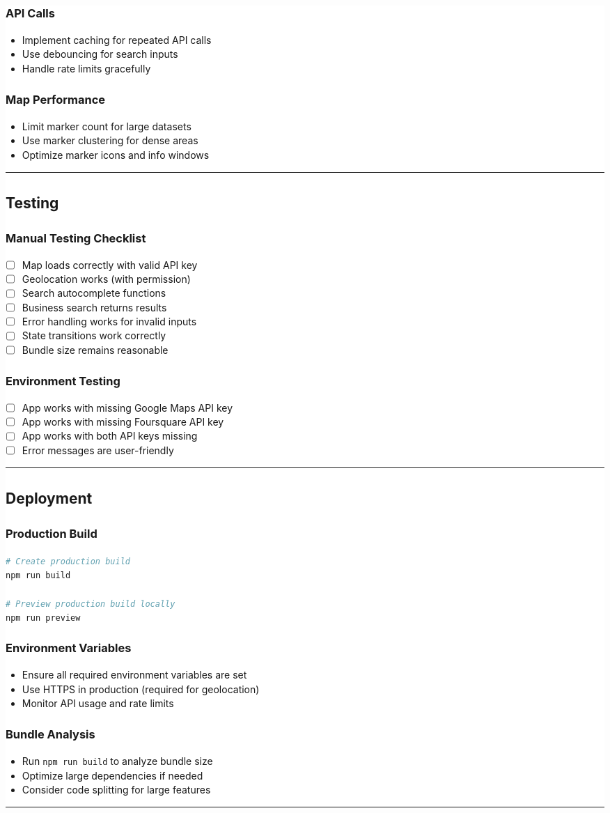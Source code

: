 ### API Calls
- Implement caching for repeated API calls
- Use debouncing for search inputs
- Handle rate limits gracefully

### Map Performance
- Limit marker count for large datasets
- Use marker clustering for dense areas
- Optimize marker icons and info windows

---

## Testing

### Manual Testing Checklist
- [ ] Map loads correctly with valid API key
- [ ] Geolocation works (with permission)
- [ ] Search autocomplete functions
- [ ] Business search returns results
- [ ] Error handling works for invalid inputs
- [ ] State transitions work correctly
- [ ] Bundle size remains reasonable

### Environment Testing
- [ ] App works with missing Google Maps API key
- [ ] App works with missing Foursquare API key
- [ ] App works with both API keys missing
- [ ] Error messages are user-friendly

---

## Deployment

### Production Build
```bash
# Create production build
npm run build

# Preview production build locally
npm run preview
```

### Environment Variables
- Ensure all required environment variables are set
- Use HTTPS in production (required for geolocation)
- Monitor API usage and rate limits

### Bundle Analysis
- Run `npm run build` to analyze bundle size
- Optimize large dependencies if needed
- Consider code splitting for large features

---
